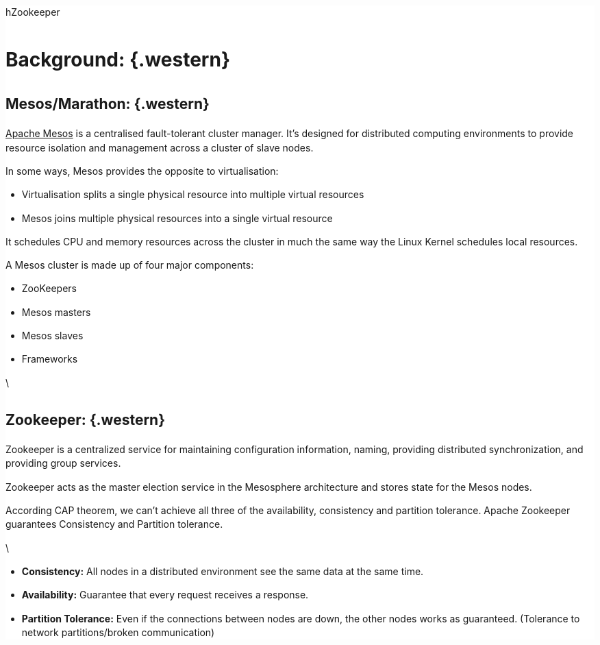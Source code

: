 hZookeeper

Background: {.western}
===========

Mesos/Marathon: {.western}
---------------

[Apache Mesos](http://mesos.apache.org/) is a centralised fault-tolerant
cluster manager. It’s designed for distributed computing environments to
provide resource isolation and management across a cluster of slave
nodes.

In some ways, Mesos provides the opposite to virtualisation:

-   Virtualisation splits a single physical resource into multiple
    virtual resources

-   Mesos joins multiple physical resources into a single virtual
    resource

It schedules CPU and memory resources across the cluster in much the
same way the Linux Kernel schedules local resources.

A Mesos cluster is made up of four major components:

-   ZooKeepers

-   Mesos masters

-   Mesos slaves

-   Frameworks

\

Zookeeper: {.western}
----------

Zookeeper is a centralized service for maintaining configuration
information, naming, providing distributed synchronization, and
providing group services.

Zookeeper acts as the master election service in the Mesosphere
architecture and stores state for the Mesos nodes.

According CAP theorem, we can’t achieve all three of the availability,
consistency and partition tolerance. Apache Zookeeper guarantees
Consistency and Partition tolerance.

\

-   **Consistency:** All nodes in a distributed environment see the same
    data at the same time.

-   **Availability:** Guarantee that every request receives a response.

-   **Partition Tolerance:** Even if the connections between nodes are
    down, the other nodes works as guaranteed. (Tolerance to network
    partitions/broken communication)
